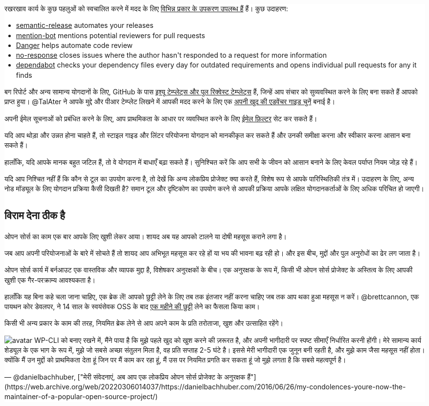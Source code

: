 रखरखाव कार्य के कुछ पहलुओं को स्वचालित करने में मदद के लिए [विभिन्न प्रकार के उपकरण उपलब्ध हैं](https://github.com/showcases/tools-for-open-source) हैं। कुछ उदाहरण:

* [semantic-release](https://github.com/semantic-release/semantic-release) automates your releases
* [mention-bot](https://github.com/facebook/mention-bot) mentions potential reviewers for pull requests
* [Danger](https://github.com/danger/danger) helps automate code review
* [no-response](https://github.com/probot/no-response) closes issues where the author hasn't responded to a request for more information
* [dependabot](https://github.com/dependabot) checks your dependency files every day for outdated requirements and opens individual pull requests for any it finds

बग रिपोर्ट और अन्य सामान्य योगदानों के लिए, GitHub के पास [इश्यू टेम्प्लेट्स और पुल रिक्वेस्ट टेम्प्लेट्स](https://github.com/blog/2111-issue-and-pull-request-templates) हैं, जिन्हें आप संचार को सुव्यवस्थित करने के लिए बना सकते हैं आपको प्राप्त हुया। @TalAter ने आपके मुद्दे और पीआर टेम्प्लेट लिखने में आपकी मदद करने के लिए एक [अपनी खुद की एडवेंचर गाइड चुनें](https://www.talater.com/open-source-templates/#/) बनाई है।

अपनी ईमेल सूचनाओं को प्रबंधित करने के लिए, आप प्राथमिकता के आधार पर व्यवस्थित करने के लिए [ईमेल फ़िल्टर](https://github.com/blog/2203-email-updates-about-your-own-activity) सेट कर सकते हैं।

यदि आप थोड़ा और उन्नत होना चाहते हैं, तो स्टाइल गाइड और लिंटर परियोजना योगदान को मानकीकृत कर सकते हैं और उनकी समीक्षा करना और स्वीकार करना आसान बना सकते हैं।

हालाँकि, यदि आपके मानक बहुत जटिल हैं, तो वे योगदान में बाधाएँ बढ़ा सकते हैं। सुनिश्चित करें कि आप सभी के जीवन को आसान बनाने के लिए केवल पर्याप्त नियम जोड़ रहे हैं।

यदि आप निश्चित नहीं हैं कि कौन से टूल का उपयोग करना है, तो देखें कि अन्य लोकप्रिय प्रोजेक्ट क्या करते हैं, विशेष रूप से आपके पारिस्थितिकी तंत्र में। उदाहरण के लिए, अन्य नोड मॉड्यूल के लिए योगदान प्रक्रिया कैसी दिखती है? समान टूल और दृष्टिकोण का उपयोग करने से आपकी प्रक्रिया आपके लक्षित योगदानकर्ताओं के लिए अधिक परिचित हो जाएगी।

## विराम देना ठीक है

ओपन सोर्स का काम एक बार आपके लिए खुशी लेकर आया। शायद अब यह आपको टालने या दोषी महसूस कराने लगा है।

जब आप अपनी परियोजनाओं के बारे में सोचते हैं तो शायद आप अभिभूत महसूस कर रहे हों या भय की भावना बढ़ रही हो। और इस बीच, मुद्दों और पुल अनुरोधों का ढेर लग जाता है।

ओपन सोर्स कार्य में बर्नआउट एक वास्तविक और व्यापक मुद्दा है, विशेषकर अनुरक्षकों के बीच। एक अनुरक्षक के रूप में, किसी भी ओपन सोर्स प्रोजेक्ट के अस्तित्व के लिए आपकी खुशी एक गैर-परक्राम्य आवश्यकता है।

हालाँकि यह बिना कहे चला जाना चाहिए, एक ब्रेक लें! आपको छुट्टी लेने के लिए तब तक इंतजार नहीं करना चाहिए जब तक आप थका हुआ महसूस न करें। @brettcannon, एक पायथन कोर डेवलपर, ने 14 साल के स्वयंसेवक OSS के बाद [एक महीने की छुट्टी](https://snarky.ca/why-i-took-october-off-from-oss-volunteering/) लेने का फैसला किया काम।

किसी भी अन्य प्रकार के काम की तरह, नियमित ब्रेक लेने से आप अपने काम के प्रति तरोताजा, खुश और उत्साहित रहेंगे।

<aside markdown="1" class="pquote">
  <img src="https://avatars.githubusercontent.com/danielbachhuber?s=180" class="pquote-avatar" alt="avatar">
  WP-CLI को बनाए रखने में, मैंने पाया है कि मुझे पहले खुद को खुश करने की ज़रूरत है, और अपनी भागीदारी पर स्पष्ट सीमाएँ निर्धारित करनी होंगी। मेरे सामान्य कार्य शेड्यूल के एक भाग के रूप में, मुझे जो सबसे अच्छा संतुलन मिला है, वह प्रति सप्ताह 2-5 घंटे है। इससे मेरी भागीदारी एक जुनून बनी रहती है, और मुझे काम जैसा महसूस नहीं होता। क्योंकि मैं उन मुद्दों को प्राथमिकता देता हूं जिन पर मैं काम कर रहा हूं, मैं उस पर नियमित प्रगति कर सकता हूं जो मुझे लगता है कि सबसे महत्वपूर्ण है।
  <p markdown="1" class="pquote-credit">
— @danielbachhuber, ["मेरी संवेदनाएं, अब आप एक लोकप्रिय ओपन सोर्स प्रोजेक्ट के अनुरक्षक हैं"](https://web.archive.org/web/20220306014037/https://danielbachhuber.com/2016/06/26/my-condolences-youre-now-the-maintainer-of-a-popular-open-source-project/)
  </p>
</aside>
